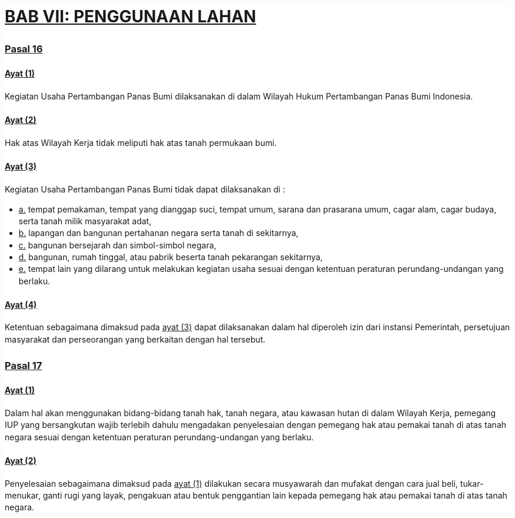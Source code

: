 # [BAB VII: PENGGUNAAN LAHAN](http://example.org/legal/peraturan/uu/2003/27/bab/0007)

### [Pasal 16](http://example.org/legal/peraturan/uu/2003/27/pasal/0016)

#### [Ayat (1)](http://example.org/legal/peraturan/uu/2003/27/pasal/0016/versi/20031022/ayat/0001)
Kegiatan Usaha Pertambangan Panas Bumi dilaksanakan di dalam Wilayah Hukum Pertambangan Panas Bumi Indonesia.

#### [Ayat (2)](http://example.org/legal/peraturan/uu/2003/27/pasal/0016/versi/20031022/ayat/0002)
Hak atas Wilayah Kerja tidak meliputi hak atas tanah permukaan bumi.

#### [Ayat (3)](http://example.org/legal/peraturan/uu/2003/27/pasal/0016/versi/20031022/ayat/0003)
Kegiatan Usaha Pertambangan Panas Bumi tidak dapat dilaksanakan di :
* [a.](http://example.org/legal/peraturan/uu/2003/27/pasal/0016/versi/20031022/ayat/0003/huruf/a) tempat pemakaman, tempat yang dianggap suci, tempat umum, sarana dan prasarana umum, cagar alam, cagar budaya, serta tanah milik masyarakat adat,
* [b.](http://example.org/legal/peraturan/uu/2003/27/pasal/0016/versi/20031022/ayat/0003/huruf/b) lapangan dan bangunan pertahanan negara serta tanah di sekitarnya,
* [c.](http://example.org/legal/peraturan/uu/2003/27/pasal/0016/versi/20031022/ayat/0003/huruf/c) bangunan bersejarah dan simbol-simbol negara,
* [d.](http://example.org/legal/peraturan/uu/2003/27/pasal/0016/versi/20031022/ayat/0003/huruf/d) bangunan, rumah tinggal, atau pabrik beserta tanah pekarangan sekitarnya,
* [e.](http://example.org/legal/peraturan/uu/2003/27/pasal/0016/versi/20031022/ayat/0003/huruf/e) tempat lain yang dilarang untuk melakukan kegiatan usaha sesuai dengan ketentuan peraturan perundang-undangan yang berlaku.

#### [Ayat (4)](http://example.org/legal/peraturan/uu/2003/27/pasal/0016/versi/20031022/ayat/0004)
Ketentuan sebagaimana dimaksud pada [ayat (3)](http://example.org/legal/peraturan/uu/2003/27/pasal/0016/versi/20031022/ayat/0003) dapat dilaksanakan dalam hal diperoleh izin dari instansi Pemerintah, persetujuan masyarakat dan perseorangan yang berkaitan dengan hal tersebut.


### [Pasal 17](http://example.org/legal/peraturan/uu/2003/27/pasal/0017)

#### [Ayat (1)](http://example.org/legal/peraturan/uu/2003/27/pasal/0017/versi/20031022/ayat/0001)
Dalam hal akan menggunakan bidang-bidang tanah hak, tanah negara, atau kawasan hutan di dalam Wilayah Kerja, pemegang IUP yang bersangkutan wajib terlebih dahulu mengadakan penyelesaian dengan pemegang hak atau pemakai tanah di atas tanah negara sesuai dengan ketentuan peraturan perundang-undangan yang berlaku.

#### [Ayat (2)](http://example.org/legal/peraturan/uu/2003/27/pasal/0017/versi/20031022/ayat/0002)
Penyelesaian sebagaimana dimaksud pada [ayat (1)](http://example.org/legal/peraturan/uu/2003/27/pasal/0017/versi/20031022/ayat/0001) dilakukan secara musyawarah dan mufakat dengan cara jual beli, tukar-menukar, ganti rugi yang layak, pengakuan atau bentuk penggantian lain kepada pemegang hak atau pemakai tanah di atas tanah negara.
